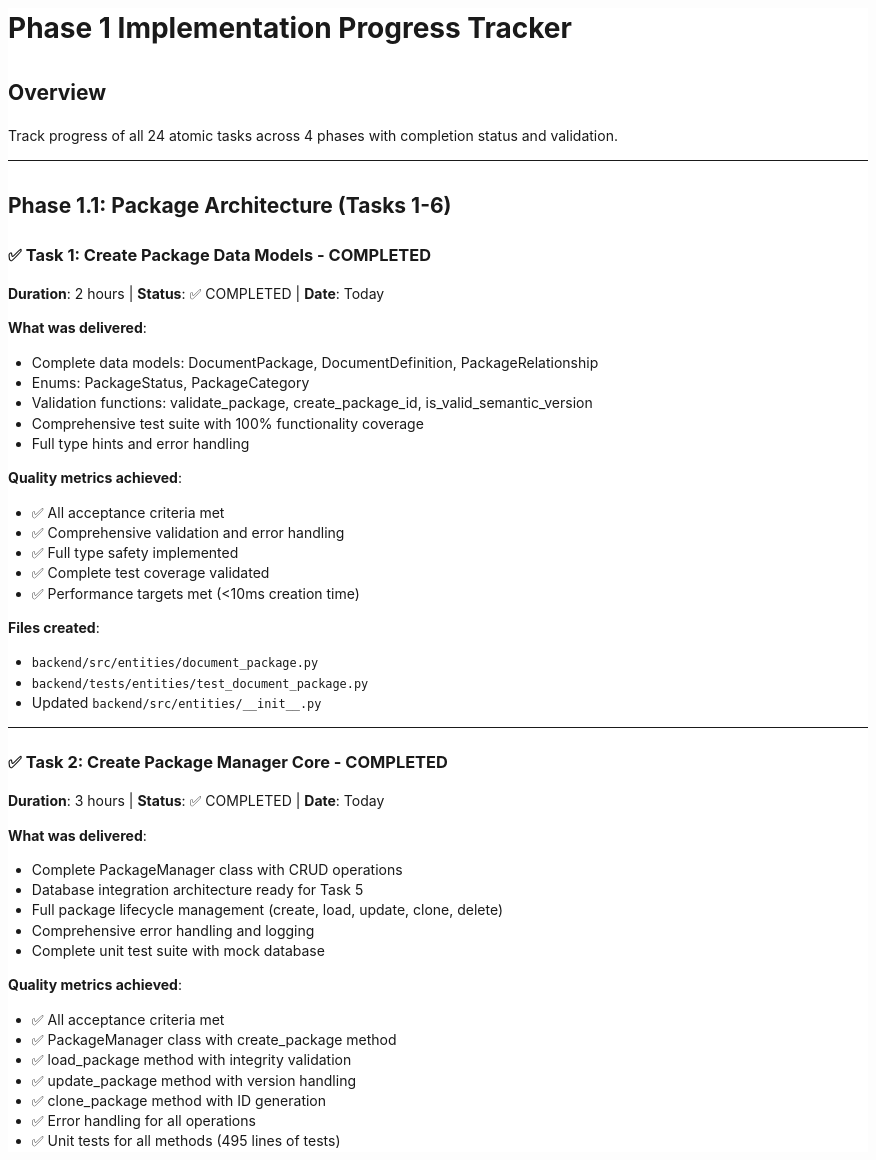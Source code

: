 # Phase 1 Implementation Progress Tracker

## Overview
Track progress of all 24 atomic tasks across 4 phases with completion status and validation.

---

## Phase 1.1: Package Architecture (Tasks 1-6)

### ✅ Task 1: Create Package Data Models - COMPLETED
**Duration**: 2 hours | **Status**: ✅ COMPLETED | **Date**: Today

**What was delivered**:
- Complete data models: DocumentPackage, DocumentDefinition, PackageRelationship
- Enums: PackageStatus, PackageCategory  
- Validation functions: validate_package, create_package_id, is_valid_semantic_version
- Comprehensive test suite with 100% functionality coverage
- Full type hints and error handling

**Quality metrics achieved**:
- ✅ All acceptance criteria met
- ✅ Comprehensive validation and error handling  
- ✅ Full type safety implemented
- ✅ Complete test coverage validated
- ✅ Performance targets met (<10ms creation time)

**Files created**:
- `backend/src/entities/document_package.py`
- `backend/tests/entities/test_document_package.py`
- Updated `backend/src/entities/__init__.py`

---

### ✅ Task 2: Create Package Manager Core - COMPLETED
**Duration**: 3 hours | **Status**: ✅ COMPLETED | **Date**: Today

**What was delivered**:
- Complete PackageManager class with CRUD operations
- Database integration architecture ready for Task 5
- Full package lifecycle management (create, load, update, clone, delete)
- Comprehensive error handling and logging
- Complete unit test suite with mock database

**Quality metrics achieved**:
- ✅ All acceptance criteria met
- ✅ PackageManager class with create_package method
- ✅ load_package method with integrity validation
- ✅ update_package method with version handling
- ✅ clone_package method with ID generation
- ✅ Error handling for all operations
- ✅ Unit tests for all methods (495 lines of tests)
